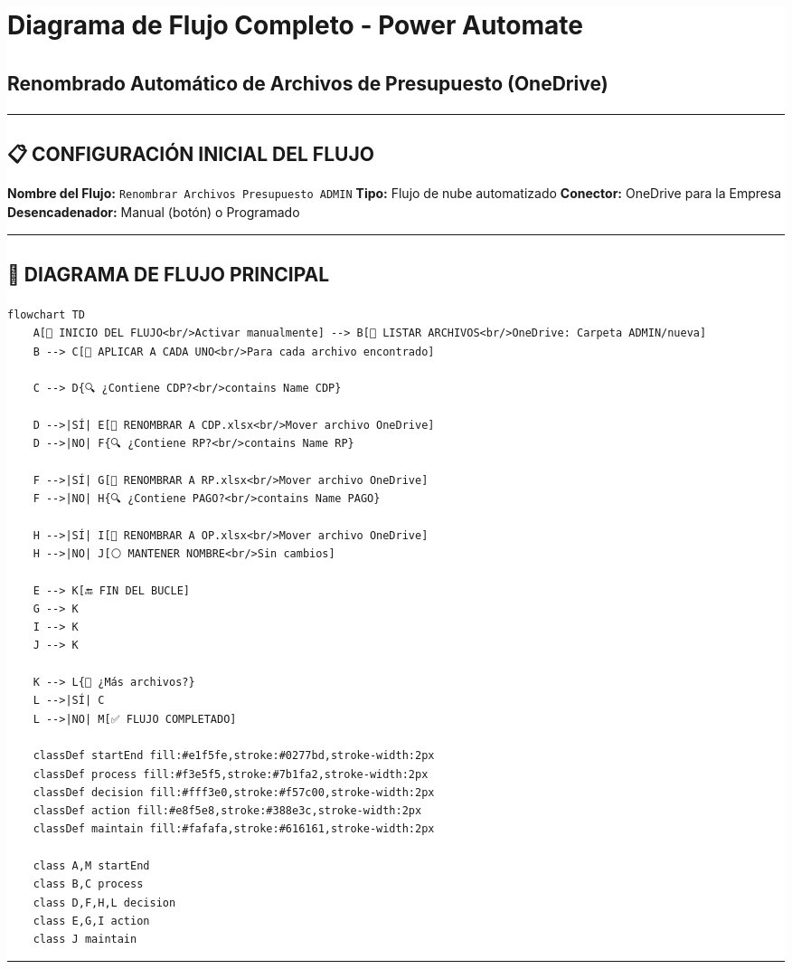 # Diagrama de Flujo Completo - Power Automate
## Renombrado Automático de Archivos de Presupuesto (OneDrive)

---

## 📋 CONFIGURACIÓN INICIAL DEL FLUJO

**Nombre del Flujo:** `Renombrar Archivos Presupuesto ADMIN`
**Tipo:** Flujo de nube automatizado
**Conector:** OneDrive para la Empresa
**Desencadenador:** Manual (botón) o Programado

---

## 🔄 DIAGRAMA DE FLUJO PRINCIPAL

```mermaid
flowchart TD
    A[🚀 INICIO DEL FLUJO<br/>Activar manualmente] --> B[📁 LISTAR ARCHIVOS<br/>OneDrive: Carpeta ADMIN/nueva]
    B --> C[🔄 APLICAR A CADA UNO<br/>Para cada archivo encontrado]
    
    C --> D{🔍 ¿Contiene CDP?<br/>contains Name CDP}
    
    D -->|SÍ| E[📝 RENOMBRAR A CDP.xlsx<br/>Mover archivo OneDrive]
    D -->|NO| F{🔍 ¿Contiene RP?<br/>contains Name RP}
    
    F -->|SÍ| G[📝 RENOMBRAR A RP.xlsx<br/>Mover archivo OneDrive]
    F -->|NO| H{🔍 ¿Contiene PAGO?<br/>contains Name PAGO}
    
    H -->|SÍ| I[📝 RENOMBRAR A OP.xlsx<br/>Mover archivo OneDrive]
    H -->|NO| J[⚪ MANTENER NOMBRE<br/>Sin cambios]
    
    E --> K[🔚 FIN DEL BUCLE]
    G --> K
    I --> K
    J --> K
    
    K --> L{🔄 ¿Más archivos?}
    L -->|SÍ| C
    L -->|NO| M[✅ FLUJO COMPLETADO]

    classDef startEnd fill:#e1f5fe,stroke:#0277bd,stroke-width:2px
    classDef process fill:#f3e5f5,stroke:#7b1fa2,stroke-width:2px
    classDef decision fill:#fff3e0,stroke:#f57c00,stroke-width:2px
    classDef action fill:#e8f5e8,stroke:#388e3c,stroke-width:2px
    classDef maintain fill:#fafafa,stroke:#616161,stroke-width:2px
    
    class A,M startEnd
    class B,C process
    class D,F,H,L decision
    class E,G,I action
    class J maintain
```

---